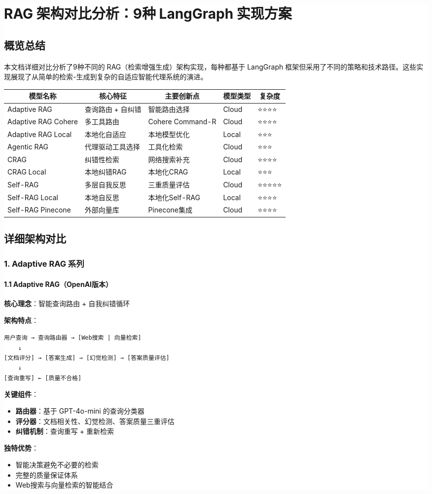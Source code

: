 # RAG 架构对比分析：9种 LangGraph 实现方案

## 概览总结

本文档详细对比分析了9种不同的 RAG（检索增强生成）架构实现，每种都基于 LangGraph 框架但采用了不同的策略和技术路径。这些实现展现了从简单的检索-生成到复杂的自适应智能代理系统的演进。

| 模型名称 | 核心特征 | 主要创新点 | 模型类型 | 复杂度 |
|---------|---------|-----------|----------|--------|
| Adaptive RAG | 查询路由 + 自纠错 | 智能路由选择 | Cloud | ⭐⭐⭐⭐ |
| Adaptive RAG Cohere | 多工具路由 | Cohere Command-R | Cloud | ⭐⭐⭐⭐ |
| Adaptive RAG Local | 本地化自适应 | 本地模型优化 | Local | ⭐⭐⭐ |
| Agentic RAG | 代理驱动工具选择 | 工具化检索 | Cloud | ⭐⭐⭐ |
| CRAG | 纠错性检索 | 网络搜索补充 | Cloud | ⭐⭐⭐⭐ |
| CRAG Local | 本地纠错RAG | 本地化CRAG | Local | ⭐⭐⭐ |
| Self-RAG | 多层自我反思 | 三重质量评估 | Cloud | ⭐⭐⭐⭐⭐ |
| Self-RAG Local | 本地自反思 | 本地化Self-RAG | Local | ⭐⭐⭐⭐ |
| Self-RAG Pinecone | 外部向量库 | Pinecone集成 | Cloud | ⭐⭐⭐⭐ |

## 详细架构对比

### 1. Adaptive RAG 系列

#### 1.1 Adaptive RAG（OpenAI版本）

**核心理念**：智能查询路由 + 自我纠错循环

**架构特点**：
```
用户查询 → 查询路由器 → [Web搜索 | 向量检索]
    ↓
[文档评分] → [答案生成] → [幻觉检测] → [答案质量评估]
    ↓
[查询重写] ← [质量不合格]
```

**关键组件**：
- **路由器**：基于 GPT-4o-mini 的查询分类器
- **评分器**：文档相关性、幻觉检测、答案质量三重评估
- **纠错机制**：查询重写 + 重新检索

**独特优势**：
- 智能决策避免不必要的检索
- 完整的质量保证体系
- Web搜索与向量检索的智能结合
